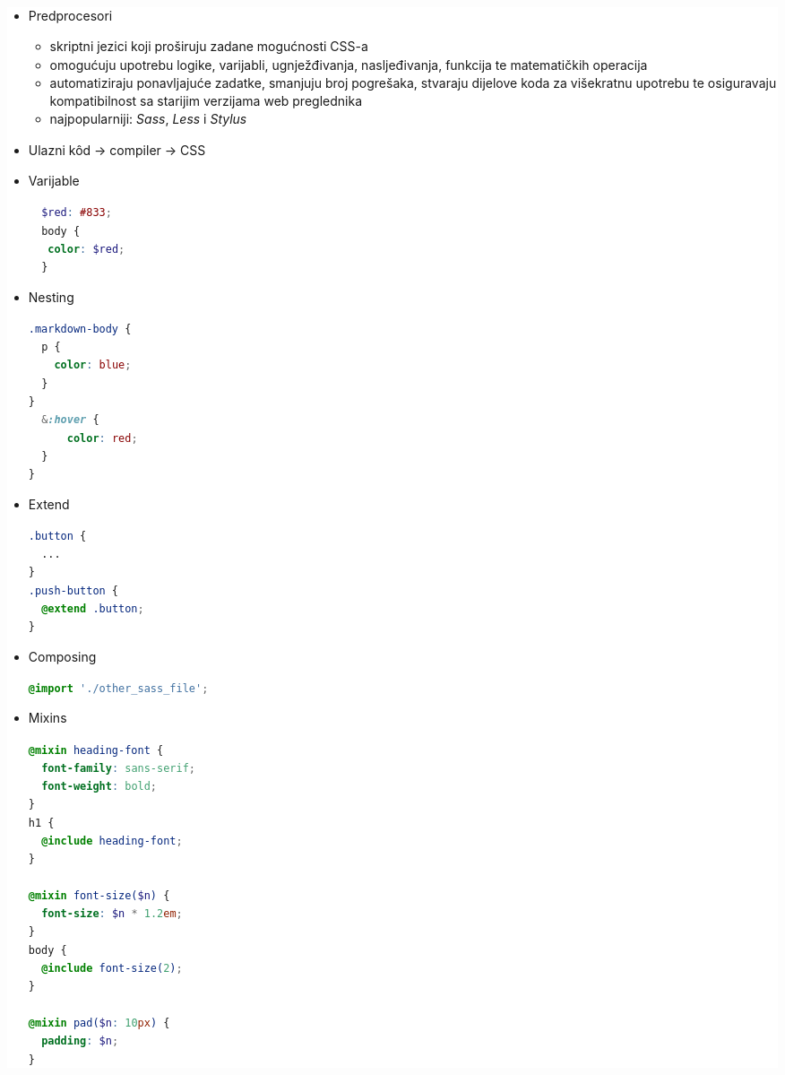* Predprocesori
  * skriptni jezici koji proširuju zadane mogućnosti CSS-a
  * omogućuju upotrebu logike, varijabli, ugnježđivanja, nasljeđivanja, funkcija te matematičkih operacija
  * automatiziraju ponavljajuće zadatke, smanjuju broj pogrešaka, stvaraju dijelove koda za višekratnu upotrebu te osiguravaju kompatibilnost sa starijim verzijama web preglednika
  * najpopularniji: *Sass*, *Less* i *Stylus*
* Ulazni kôd &rarr; compiler &rarr; CSS
* Varijable

  ```SCSS
    $red: #833;
    body {
     color: $red;
    }
  ```

* Nesting

  ```SCSS
  .markdown-body {
    p {
      color: blue;
    }
  }
    &:hover {
        color: red;
    }
  }
  ```

* Extend

  ```SCSS
  .button {
    ...
  }
  .push-button {
    @extend .button;
  }
  ```

* Composing

  ```SCSS
  @import './other_sass_file';
  ```

* Mixins

  ```SCSS
  @mixin heading-font {
    font-family: sans-serif;
    font-weight: bold;
  }
  h1 {
    @include heading-font;
  }

  @mixin font-size($n) {
    font-size: $n * 1.2em;
  }
  body {
    @include font-size(2);
  }

  @mixin pad($n: 10px) {
    padding: $n;
  }
  ```